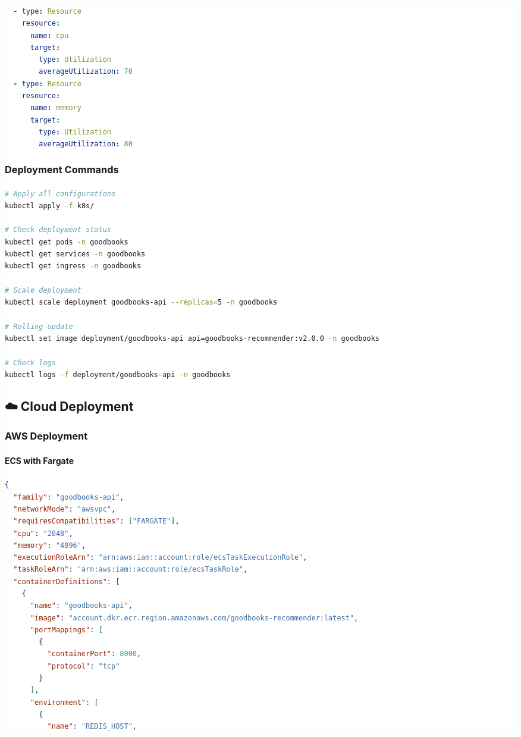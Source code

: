 ```yaml
  - type: Resource
    resource:
      name: cpu
      target:
        type: Utilization
        averageUtilization: 70
  - type: Resource
    resource:
      name: memory
      target:
        type: Utilization
        averageUtilization: 80
```

### Deployment Commands

```bash
# Apply all configurations
kubectl apply -f k8s/

# Check deployment status
kubectl get pods -n goodbooks
kubectl get services -n goodbooks
kubectl get ingress -n goodbooks

# Scale deployment
kubectl scale deployment goodbooks-api --replicas=5 -n goodbooks

# Rolling update
kubectl set image deployment/goodbooks-api api=goodbooks-recommender:v2.0.0 -n goodbooks

# Check logs
kubectl logs -f deployment/goodbooks-api -n goodbooks
```

## ☁️ Cloud Deployment

### AWS Deployment

#### ECS with Fargate

```json
{
  "family": "goodbooks-api",
  "networkMode": "awsvpc",
  "requiresCompatibilities": ["FARGATE"],
  "cpu": "2048",
  "memory": "4096",
  "executionRoleArn": "arn:aws:iam::account:role/ecsTaskExecutionRole",
  "taskRoleArn": "arn:aws:iam::account:role/ecsTaskRole",
  "containerDefinitions": [
    {
      "name": "goodbooks-api",
      "image": "account.dkr.ecr.region.amazonaws.com/goodbooks-recommender:latest",
      "portMappings": [
        {
          "containerPort": 8000,
          "protocol": "tcp"
        }
      ],
      "environment": [
        {
          "name": "REDIS_HOST",
```
